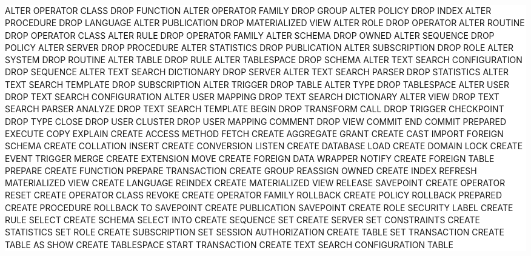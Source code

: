   ALTER OPERATOR CLASS             DROP FUNCTION
  ALTER OPERATOR FAMILY            DROP GROUP
  ALTER POLICY                     DROP INDEX
  ALTER PROCEDURE                  DROP LANGUAGE
  ALTER PUBLICATION                DROP MATERIALIZED VIEW
  ALTER ROLE                       DROP OPERATOR
  ALTER ROUTINE                    DROP OPERATOR CLASS
  ALTER RULE                       DROP OPERATOR FAMILY
  ALTER SCHEMA                     DROP OWNED
  ALTER SEQUENCE                   DROP POLICY
  ALTER SERVER                     DROP PROCEDURE
  ALTER STATISTICS                 DROP PUBLICATION
  ALTER SUBSCRIPTION               DROP ROLE
  ALTER SYSTEM                     DROP ROUTINE
  ALTER TABLE                      DROP RULE
  ALTER TABLESPACE                 DROP SCHEMA
  ALTER TEXT SEARCH CONFIGURATION  DROP SEQUENCE
  ALTER TEXT SEARCH DICTIONARY     DROP SERVER
  ALTER TEXT SEARCH PARSER         DROP STATISTICS
  ALTER TEXT SEARCH TEMPLATE       DROP SUBSCRIPTION
  ALTER TRIGGER                    DROP TABLE
  ALTER TYPE                       DROP TABLESPACE
  ALTER USER                       DROP TEXT SEARCH CONFIGURATION
  ALTER USER MAPPING               DROP TEXT SEARCH DICTIONARY
  ALTER VIEW                       DROP TEXT SEARCH PARSER
  ANALYZE                          DROP TEXT SEARCH TEMPLATE
  BEGIN                            DROP TRANSFORM
  CALL                             DROP TRIGGER
  CHECKPOINT                       DROP TYPE
  CLOSE                            DROP USER
  CLUSTER                          DROP USER MAPPING
  COMMENT                          DROP VIEW
  COMMIT                           END
  COMMIT PREPARED                  EXECUTE
  COPY                             EXPLAIN
  CREATE ACCESS METHOD             FETCH
  CREATE AGGREGATE                 GRANT
  CREATE CAST                      IMPORT FOREIGN SCHEMA
  CREATE COLLATION                 INSERT  CREATE CONVERSION                LISTEN  CREATE DATABASE                  LOAD
  CREATE DOMAIN                    LOCK
  CREATE EVENT TRIGGER             MERGE
  CREATE EXTENSION                 MOVE
  CREATE FOREIGN DATA WRAPPER      NOTIFY  CREATE FOREIGN TABLE             PREPARE
  CREATE FUNCTION                  PREPARE TRANSACTION
  CREATE GROUP                     REASSIGN OWNED
  CREATE INDEX                     REFRESH MATERIALIZED VIEW
  CREATE LANGUAGE                  REINDEX
  CREATE MATERIALIZED VIEW         RELEASE SAVEPOINT
  CREATE OPERATOR                  RESET
  CREATE OPERATOR CLASS            REVOKE  CREATE OPERATOR FAMILY           ROLLBACK
  CREATE POLICY                    ROLLBACK PREPARED
  CREATE PROCEDURE                 ROLLBACK TO SAVEPOINT
  CREATE PUBLICATION               SAVEPOINT
  CREATE ROLE                      SECURITY LABEL
  CREATE RULE                      SELECT  CREATE SCHEMA                    SELECT INTO
  CREATE SEQUENCE                  SET
  CREATE SERVER                    SET CONSTRAINTS
  CREATE STATISTICS                SET ROLE
  CREATE SUBSCRIPTION              SET SESSION AUTHORIZATION
  CREATE TABLE                     SET TRANSACTION
  CREATE TABLE AS                  SHOW
  CREATE TABLESPACE                START TRANSACTION
  CREATE TEXT SEARCH CONFIGURATION TABLE